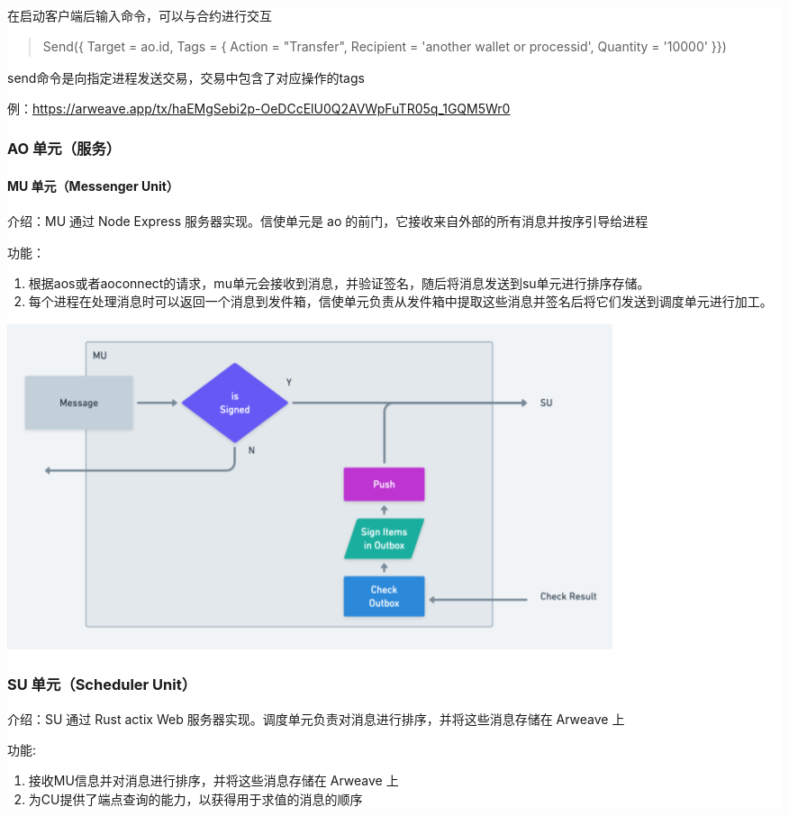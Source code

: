 在启动客户端后输入命令，可以与合约进行交互
> Send({ Target = ao.id, Tags = { Action = "Transfer", Recipient = 'another wallet or processid', Quantity = '10000' }})

send命令是向指定进程发送交易，交易中包含了对应操作的tags

例：<https://arweave.app/tx/haEMgSebi2p-OeDCcElU0Q2AVWpFuTR05q_1GQM5Wr0>

### AO 单元（服务）

#### MU 单元（Messenger Unit）

介绍：MU 通过 Node Express 服务器实现。信使单元是 ao 的前门，它接收来自外部的所有消息并按序引导给进程

功能：

1. 根据aos或者aoconnect的请求，mu单元会接收到消息，并验证签名，随后将消息发送到su单元进行排序存储。
2. 每个进程在处理消息时可以返回一个消息到发件箱，信使单元负责从发件箱中提取这些消息并签名后将它们发送到调度单元进行加工。

![alt text](image-2.png)

### SU 单元（Scheduler Unit）

介绍：SU 通过 Rust actix Web 服务器实现。调度单元负责对消息进行排序，并将这些消息存储在 Arweave 上

功能:

1. 接收MU信息并对消息进行排序，并将这些消息存储在 Arweave 上
2. 为CU提供了端点查询的能力，以获得用于求值的消息的顺序
